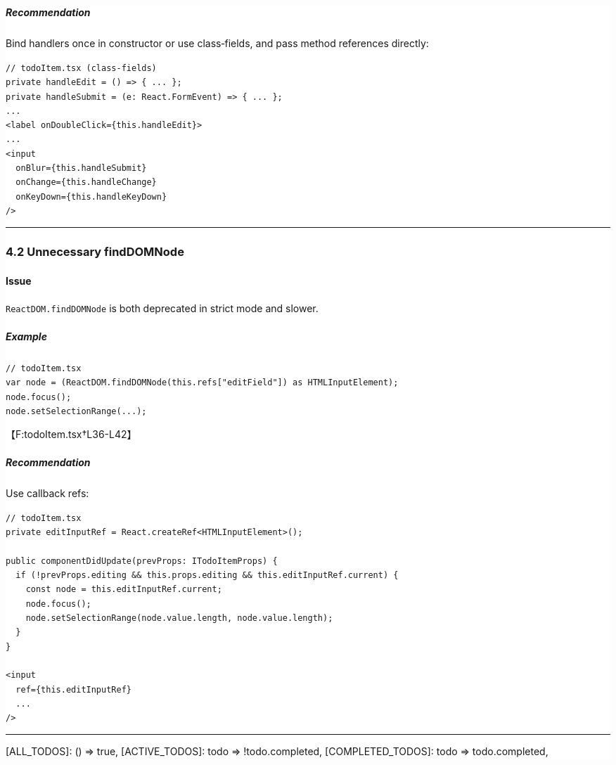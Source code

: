 ##### Recommendation  
Bind handlers once in constructor or use class‐fields, and pass method references directly:

```tsx
// todoItem.tsx (class‐fields)
private handleEdit = () => { ... };
private handleSubmit = (e: React.FormEvent) => { ... };
...
<label onDoubleClick={this.handleEdit}>
...
<input
  onBlur={this.handleSubmit}
  onChange={this.handleChange}
  onKeyDown={this.handleKeyDown}
/>
```

---

### 4.2 Unnecessary findDOMNode

#### Issue  
`ReactDOM.findDOMNode` is both deprecated in strict mode and slower.

##### Example

```tsx
// todoItem.tsx
var node = (ReactDOM.findDOMNode(this.refs["editField"]) as HTMLInputElement);
node.focus();
node.setSelectionRange(...);
```
【F:todoItem.tsx†L36-L42】

##### Recommendation  
Use callback refs:

```tsx
// todoItem.tsx
private editInputRef = React.createRef<HTMLInputElement>();

public componentDidUpdate(prevProps: ITodoItemProps) {
  if (!prevProps.editing && this.props.editing && this.editInputRef.current) {
    const node = this.editInputRef.current;
    node.focus();
    node.setSelectionRange(node.value.length, node.value.length);
  }
}

<input
  ref={this.editInputRef}
  ...
/>
```

---

  [ALL_TODOS]: () => true,
  [ACTIVE_TODOS]: todo => !todo.completed,
  [COMPLETED_TODOS]: todo => todo.completed,